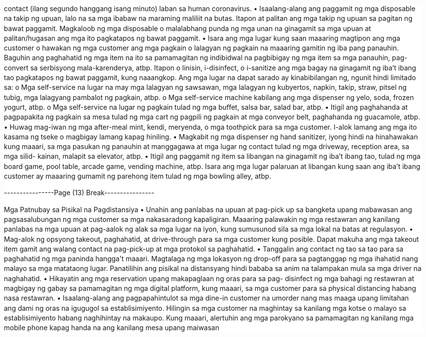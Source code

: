                                                                     
contact (ilang segundo hanggang isang minuto) laban sa human 
coronavirus. 
• Isaalang-alang ang paggamit ng mga disposable na takip ng upuan, lalo 
na sa mga ibabaw na maraming maliliit na butas. Itapon at palitan ang 
mga takip ng upuan sa pagitan ng bawat paggamit. Magkaloob ng mga 
disposable o malalabhang punda ng mga unan na ginagamit sa mga 
upuan at palitan/hugasan ang mga ito pagkatapos ng bawat paggamit. 
• Isara ang mga lugar kung saan maaaring magtipon ang mga customer o 
hawakan ng mga customer ang mga pagkain o lalagyan ng pagkain na 
maaaring gamitin ng iba pang panauhin. Baguhin ang paghahatid ng 
mga item na ito sa pamamagitan ng indibidwal na pagbibigay ng mga 
item sa mga panauhin, pag-convert sa serbisyong mala-karenderya, atbp. 
Itapon o linisin, i-disinfect, o i-sanitize ang mga bagay na ginagamit ng 
iba’t ibang tao pagkatapos ng bawat paggamit, kung naaangkop. Ang 
mga lugar na dapat sarado ay kinabibilangan ng, ngunit hindi limitado sa: 
o Mga self-service na lugar na may mga lalagyan ng sawsawan, 
mga lalagyan ng kubyertos, napkin, takip, straw, pitsel ng tubig, 
mga lalagyang pambalot ng pagkain, atbp. 
o Mga self-service machine kabilang ang mga dispenser ng yelo, 
soda, frozen yogurt, atbp. 
o Mga self-service na lugar ng pagkain tulad ng mga buffet, salsa bar, salad 
bar, atbp. 
• Itigil ang paghahanda at pagpapakita ng pagkain sa mesa tulad ng mga 
cart ng pagpili ng pagkain at mga conveyor belt, paghahanda ng 
guacamole, atbp. 
• Huwag mag-iwan ng mga after-meal mint, kendi, meryenda, o mga 
toothpick para sa mga customer. I-alok lamang ang mga ito kasama ng 
tseke o magbigay lamang kapag hiniling. 
• Magkabit ng mga dispenser ng hand sanitizer, iyong hindi na hinahawakan 
kung maaari, sa mga pasukan ng panauhin at manggagawa at mga 
lugar ng contact tulad ng mga driveway, reception area, sa mga silid-
kainan, malapit sa elevator, atbp. 
• Itigil ang paggamit ng item sa libangan na ginagamit ng iba’t ibang tao, 
tulad ng mga board game, pool table, arcade game, vending machine, 
atbp. Isara ang mga lugar palaruan at libangan kung saan ang iba’t 
ibang customer ay maaaring gumamit ng parehong item tulad ng mga 
bowling alley, atbp. 
 
----------------Page (13) Break----------------
                                                                    
Mga Patnubay sa Pisikal na Pagdistansiya 
• Unahin ang panlabas na upuan at pag-pick up sa bangketa upang 
mabawasan ang pagsasalubungan ng mga customer sa mga 
nakasaradong kapaligiran. Maaaring palawakin ng mga restawran ang 
kanilang panlabas na mga upuan at pag-aalok ng alak sa mga lugar na 
iyon, kung sumusunod sila sa mga lokal na batas at regulasyon. 
• Mag-alok ng opsyong takeout, paghahatid, at drive-through para sa mga 
customer kung posible. Dapat makuha ang mga takeout item gamit ang 
walang contact na pag-pick-up at mga protokol sa paghahatid. 
• Tanggalin ang contact ng tao sa tao para sa paghahatid ng mga 
paninda hangga't maaari. Magtalaga ng mga lokasyon ng drop-off para 
sa pagtanggap ng mga ihahatid nang malayo sa mga matataong lugar. 
Panatilihin ang pisikal na distansyang hindi bababa sa anim na 
talampakan mula sa mga driver na naghahatid. 
• Hikayatin ang mga reservation upang makapaglaan ng oras para sa pag-
disinfect ng mga bahagi ng restawran at magbigay ng gabay sa 
pamamagitan ng mga digital platform, kung maaari, sa mga customer 
para sa physical distancing habang nasa restawran. 
• Isaalang-alang ang pagpapahintulot sa mga dine-in customer na umorder 
nang mas maaga upang limitahan ang dami ng oras na igugugol sa 
establisimiyento. Hilingin sa mga customer na maghintay sa kanilang mga 
kotse o malayo sa establisimiyento habang naghihintay na makaupo. 
Kung maaari, alertuhin ang mga parokyano sa pamamagitan ng kanilang 
mga mobile phone kapag handa na ang kanilang mesa upang maiwasan 